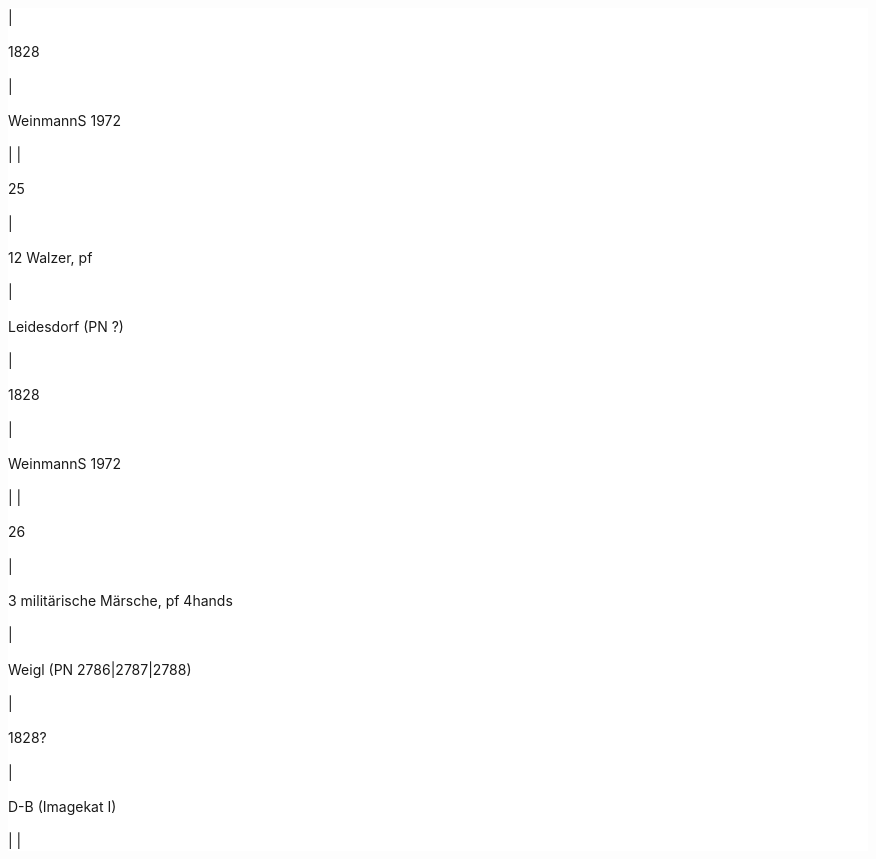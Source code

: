|

1828

|

WeinmannS 1972

|
|

25

|

12 Walzer, pf

|

Leidesdorf (PN ?)

|

1828

|

WeinmannS 1972

|
|

26

|

3 militärische Märsche, pf 4hands

|

Weigl (PN 2786|2787|2788)

|

1828?

|

D-B (Imagekat I)

|
|
